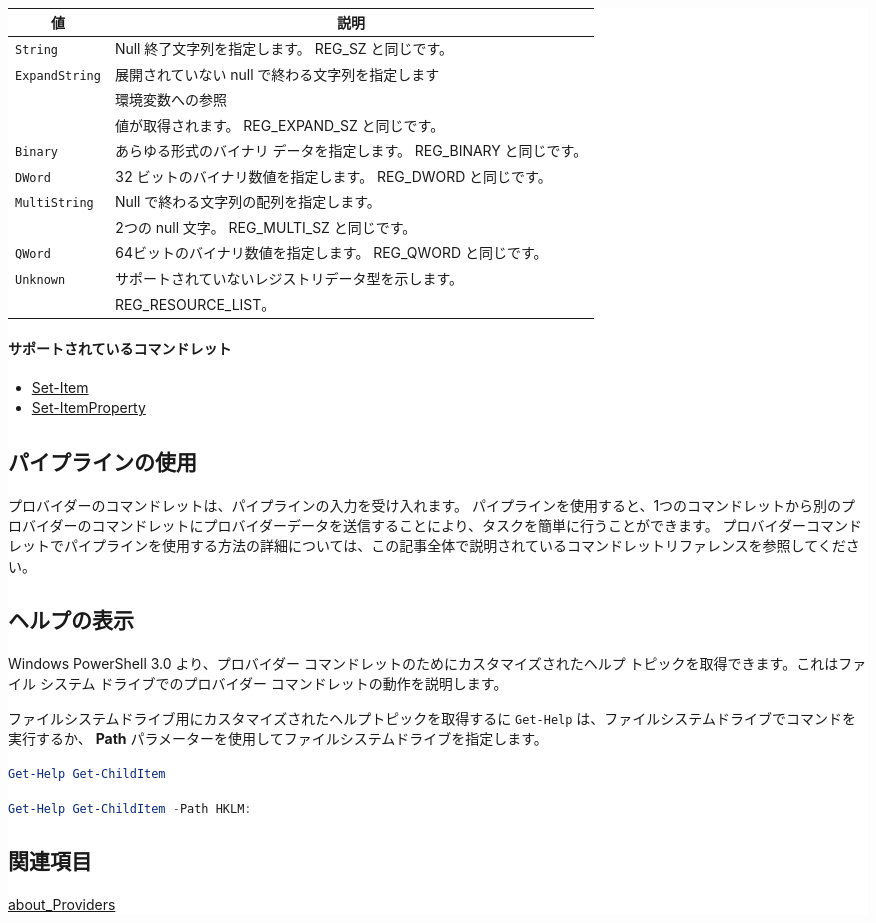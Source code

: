 |値 | 説明 |
| ---- | ----------- |
| `String` | Null 終了文字列を指定します。 REG_SZ と同じです。 |
| `ExpandString` | 展開されていない null で終わる文字列を指定します |
|                | 環境変数への参照 |
|                | 値が取得されます。 REG_EXPAND_SZ と同じです。 |
| `Binary` | あらゆる形式のバイナリ データを指定します。 REG_BINARY と同じです。 |
| `DWord` | 32 ビットのバイナリ数値を指定します。 REG_DWORD と同じです。 |
| `MultiString` | Null で終わる文字列の配列を指定します。 |
|               | 2つの null 文字。 REG_MULTI_SZ と同じです。 |
| `QWord` | 64ビットのバイナリ数値を指定します。 REG_QWORD と同じです。 |
| `Unknown` | サポートされていないレジストリデータ型を示します。 |
|           | REG_RESOURCE_LIST。 |

#### <a name="cmdlets-supported"></a>サポートされているコマンドレット

- [Set-Item](xref:Microsoft.PowerShell.Management.Set-Item)
- [Set-ItemProperty](xref:Microsoft.PowerShell.Management.Set-ItemProperty)

## <a name="using-the-pipeline"></a>パイプラインの使用

プロバイダーのコマンドレットは、パイプラインの入力を受け入れます。 パイプラインを使用すると、1つのコマンドレットから別のプロバイダーのコマンドレットにプロバイダーデータを送信することにより、タスクを簡単に行うことができます。 プロバイダーコマンドレットでパイプラインを使用する方法の詳細については、この記事全体で説明されているコマンドレットリファレンスを参照してください。

## <a name="getting-help"></a>ヘルプの表示

Windows PowerShell 3.0 より、プロバイダー コマンドレットのためにカスタマイズされたヘルプ トピックを取得できます。これはファイル システム ドライブでのプロバイダー コマンドレットの動作を説明します。

ファイルシステムドライブ用にカスタマイズされたヘルプトピックを取得するに `Get-Help` は、ファイルシステムドライブでコマンドを実行するか、 **Path** パラメーターを使用してファイルシステムドライブを指定します。

```powershell
Get-Help Get-ChildItem
```

```powershell
Get-Help Get-ChildItem -Path HKLM:
```

## <a name="see-also"></a>関連項目

 [about_Providers](../About/about_Providers.md)

